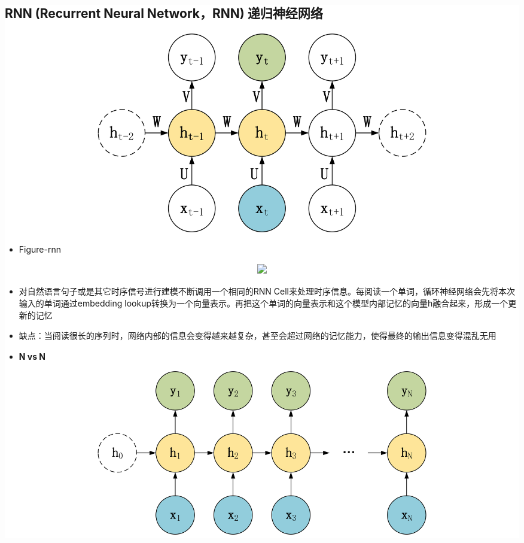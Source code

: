 ## RNN (Recurrent Neural Network，RNN) 递归神经网络
<div align=center>
<img src="../_images/ai/rnn_structures.png" width="550">
</div>

* Figure-rnn
<div align=center><img src="https://cdn.jsdelivr.net/gh/aaronmack/image-hosting@master/ai/RNN.png" width="790"></div>

* 对自然语言句子或是其它时序信号进行建模不断调用一个相同的RNN Cell来处理时序信息。每阅读一个单词，循环神经网络会先将本次输入的单词通过embedding lookup转换为一个向量表示。再把这个单词的向量表示和这个模型内部记忆的向量h融合起来，形成一个更新的记忆
* 缺点：当阅读很长的序列时，网络内部的信息会变得越来越复杂，甚至会超过网络的记忆能力，使得最终的输出信息变得混乱无用

* **N vs N**
<div align=center>
<img src="../_images/ai/rnn_n_vs_n.png" width="550">
